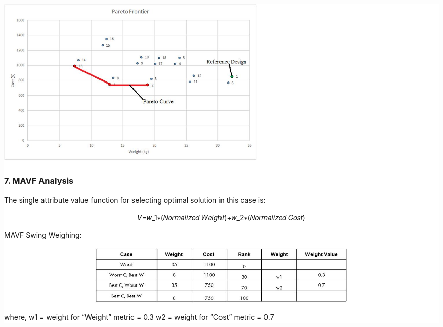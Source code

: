   <img src="images/paretoGraph.JPG?raw=true" width="500">
</p>

### 7. MAVF Analysis
The single attribute value function for selecting optimal solution in this case is:
<p align="center">
  𝑉=𝑤_1∗(𝑁𝑜𝑟𝑚𝑎𝑙𝑖𝑧𝑒𝑑 𝑊𝑒𝑖𝑔ℎ𝑡)+𝑤_2∗(𝑁𝑜𝑟𝑚𝑎𝑙𝑖𝑧𝑒𝑑 𝐶𝑜𝑠𝑡)
<p>
MAVF Swing Weighing:
<p align="center">
  <img src="images/MAVFtable.JPG?raw=true" width="500">
</p>
where, w1 = weight for “Weight” metric = 0.3
       w2 = weight for “Cost” metric = 0.7
